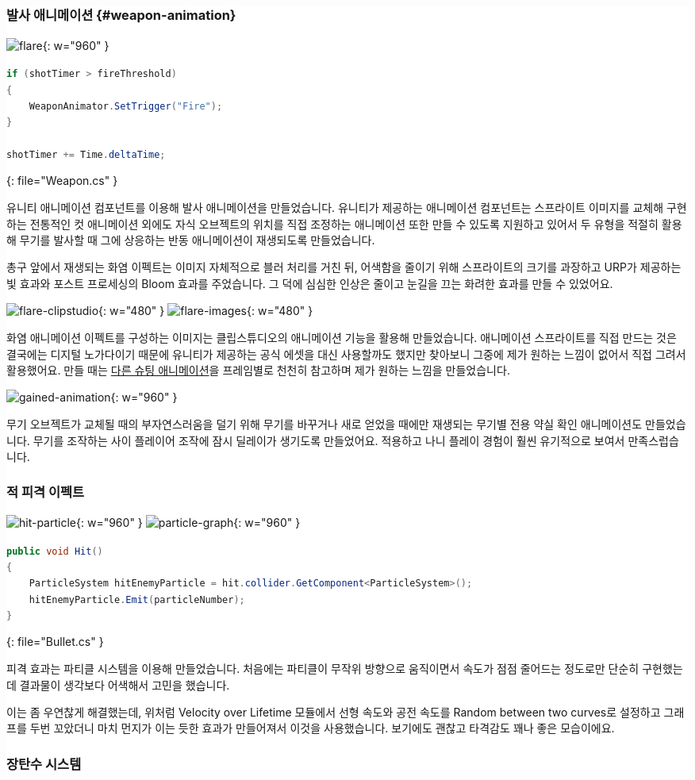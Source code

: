 ### **발사 애니메이션** {#weapon-animation}

![flare](/2023-12-24-palette-second-devlog/flare.webp){: w="960" }

```cs
if (shotTimer > fireThreshold)
{
    WeaponAnimator.SetTrigger("Fire");
}

shotTimer += Time.deltaTime;
```
{: file="Weapon.cs" }

유니티 애니메이션 컴포넌트를 이용해 발사 애니메이션을 만들었습니다. 유니티가 제공하는 애니메이션 컴포넌트는 스프라이트 이미지를 교체해 구현하는 전통적인 컷 애니메이션 외에도 자식 오브젝트의 위치를 직접 조정하는 애니메이션 또한 만들 수 있도록 지원하고 있어서 두 유형을 적절히 활용해 무기를 발사할 때 그에 상응하는 반동 애니메이션이 재생되도록 만들었습니다.

총구 앞에서 재생되는 화염 이펙트는 이미지 자체적으로 블러 처리를 거친 뒤, 어색함을 줄이기 위해 스프라이트의 크기를 과장하고 URP가 제공하는 빛 효과와 포스트 프로세싱의 Bloom 효과를 주었습니다. 그 덕에 심심한 인상은 줄이고 눈길을 끄는 화려한 효과를 만들 수 있었어요.

![flare-clipstudio](/2023-12-24-palette-second-devlog/flare-clipstudio.webp){: w="480" }
![flare-images](/2023-12-24-palette-second-devlog/flare-images.webp){: w="480" }

화염 애니메이션 이펙트를 구성하는 이미지는 클립스튜디오의 애니메이션 기능을 활용해 만들었습니다. 애니메이션 스프라이트를 직접 만드는 것은 결국에는 디지털 노가다이기 때문에 유니티가 제공하는 공식 에셋을 대신 사용할까도 했지만 찾아보니 그중에 제가 원하는 느낌이 없어서 직접 그려서 활용했어요. 만들 때는 [다른 슈팅 애니메이션](https://www.youtube.com/watch?v=kAafHZcT2fc)을 프레임별로 천천히 참고하며 제가 원하는 느낌을 만들었습니다.

![gained-animation](/2023-12-24-palette-second-devlog/gained-animation.webp){: w="960" }

무기 오브젝트가 교체될 때의 부자연스러움을 덜기 위해 무기를 바꾸거나 새로 얻었을 때에만 재생되는 무기별 전용 약실 확인 애니메이션도 만들었습니다. 무기를 조작하는 사이 플레이어 조작에 잠시 딜레이가 생기도록 만들었어요. 적용하고 나니 플레이 경험이 훨씬 유기적으로 보여서 만족스럽습니다.

### **적 피격 이펙트**

![hit-particle](/2023-12-24-palette-second-devlog/hit-particle.webp){: w="960" }
![particle-graph](/2023-12-24-palette-second-devlog/particle-graph.webp){: w="960" }
```cs
public void Hit()
{
    ParticleSystem hitEnemyParticle = hit.collider.GetComponent<ParticleSystem>();
    hitEnemyParticle.Emit(particleNumber);
}
```
{: file="Bullet.cs" }

피격 효과는 파티클 시스템을 이용해 만들었습니다. 처음에는 파티클이 무작위 방향으로 움직이면서 속도가 점점 줄어드는 정도로만 단순히 구현했는데 결과물이 생각보다 어색해서 고민을 했습니다.

이는 좀 우연찮게 해결했는데, 위처럼 Velocity over Lifetime 모듈에서 선형 속도와 공전 속도를 Random between two curves로 설정하고 그래프를 두번 꼬았더니 마치 먼지가 이는 듯한 효과가 만들어져서 이것을 사용했습니다. 보기에도 괜찮고 타격감도 꽤나 좋은 모습이에요.

### **장탄수 시스템**
